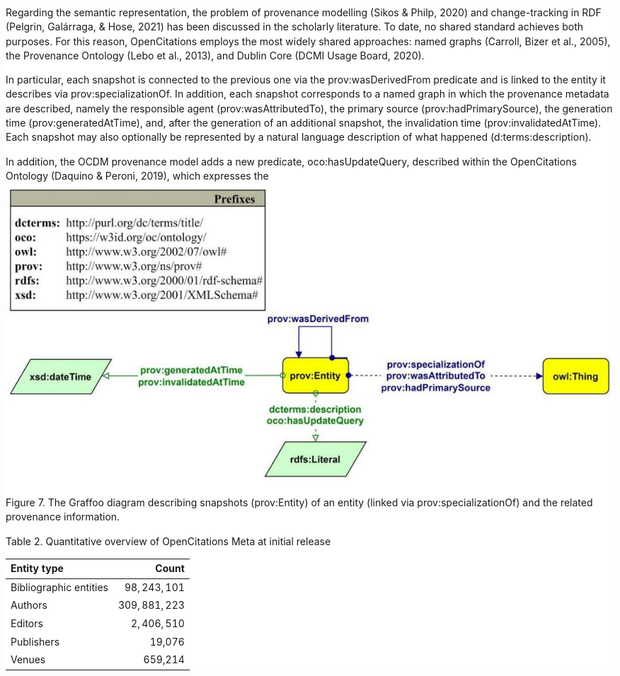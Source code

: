 Regarding the semantic representation, the problem of provenance modelling (Sikos \& Philp, 2020) and change-tracking in RDF (Pelgrin, Galárraga, \& Hose, 2021) has been discussed in the scholarly literature. To date, no shared standard achieves both purposes. For this reason, OpenCitations employs the most widely shared approaches: named graphs (Carroll, Bizer et al., 2005), the Provenance Ontology (Lebo et al., 2013), and Dublin Core (DCMI Usage Board, 2020).

In particular, each snapshot is connected to the previous one via the prov:wasDerivedFrom predicate and is linked to the entity it describes via prov:specializationOf. In addition, each snapshot corresponds to a named graph in which the provenance metadata are described, namely the responsible agent (prov:wasAttributedTo), the primary source (prov:hadPrimarySource), the generation time (prov:generatedAtTime), and, after the generation of an additional snapshot, the invalidation time (prov:invalidatedAtTime). Each snapshot may also optionally be represented by a natural language description of what happened (d:terms:description).

In addition, the OCDM provenance model adds a new predicate, oco:hasUpdateQuery, described within the OpenCitations Ontology (Daquino \& Peroni, 2019), which expresses the
![img-7.jpeg](oc_meta_images/img-7.png)

Figure 7. The Graffoo diagram describing snapshots (prov:Entity) of an entity (linked via prov:specializationOf) and the related provenance information.

Table 2. Quantitative overview of OpenCitations Meta at initial release

| Entity type | Count |
| :-- | --: |
| Bibliographic entities | $98,243,101$ |
| Authors | $309,881,223$ |
| Editors | $2,406,510$ |
| Publishers | 19,076 |
| Venues | 659,214 |
